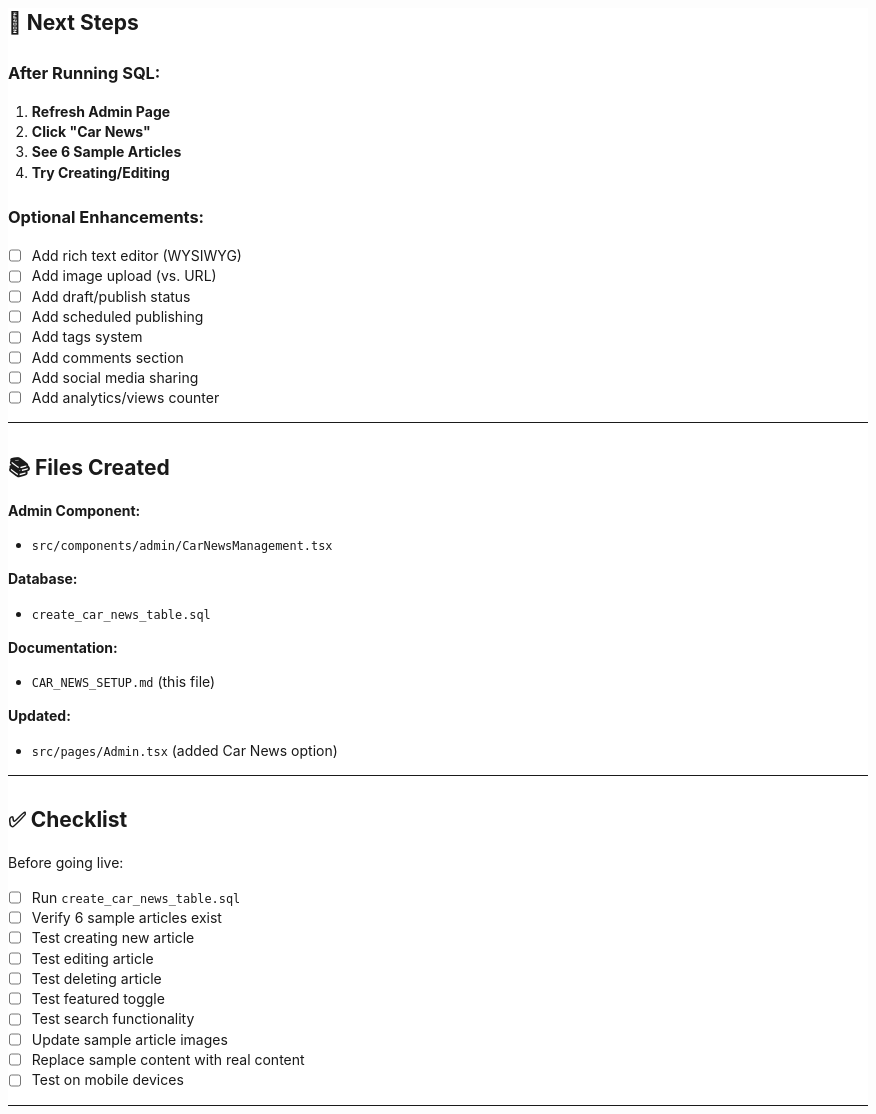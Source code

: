 ## 🚀 Next Steps

### After Running SQL:

1. **Refresh Admin Page**
2. **Click "Car News"**
3. **See 6 Sample Articles**
4. **Try Creating/Editing**

### Optional Enhancements:

- [ ] Add rich text editor (WYSIWYG)
- [ ] Add image upload (vs. URL)
- [ ] Add draft/publish status
- [ ] Add scheduled publishing
- [ ] Add tags system
- [ ] Add comments section
- [ ] Add social media sharing
- [ ] Add analytics/views counter

---

## 📚 Files Created

**Admin Component:**
- `src/components/admin/CarNewsManagement.tsx`

**Database:**
- `create_car_news_table.sql`

**Documentation:**
- `CAR_NEWS_SETUP.md` (this file)

**Updated:**
- `src/pages/Admin.tsx` (added Car News option)

---

## ✅ Checklist

Before going live:

- [ ] Run `create_car_news_table.sql`
- [ ] Verify 6 sample articles exist
- [ ] Test creating new article
- [ ] Test editing article
- [ ] Test deleting article
- [ ] Test featured toggle
- [ ] Test search functionality
- [ ] Update sample article images
- [ ] Replace sample content with real content
- [ ] Test on mobile devices

---